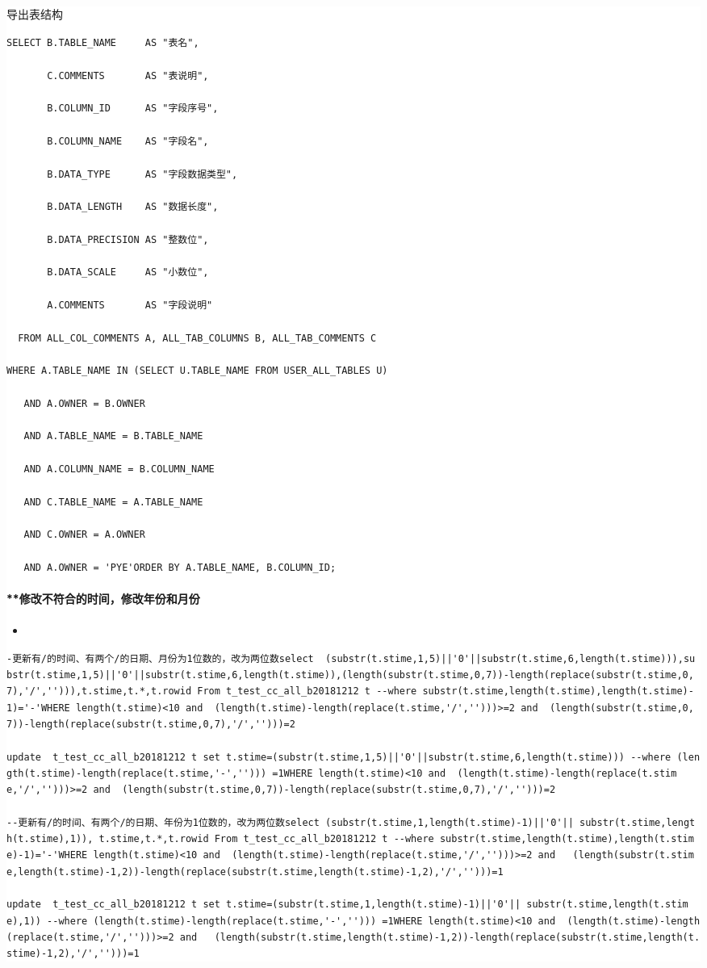 导出表结构

```
SELECT B.TABLE_NAME     AS "表名",

       C.COMMENTS       AS "表说明",

       B.COLUMN_ID      AS "字段序号",

       B.COLUMN_NAME    AS "字段名",

       B.DATA_TYPE      AS "字段数据类型",

       B.DATA_LENGTH    AS "数据长度",

       B.DATA_PRECISION AS "整数位",

       B.DATA_SCALE     AS "小数位",

       A.COMMENTS       AS "字段说明"

  FROM ALL_COL_COMMENTS A, ALL_TAB_COLUMNS B, ALL_TAB_COMMENTS C

WHERE A.TABLE_NAME IN (SELECT U.TABLE_NAME FROM USER_ALL_TABLES U)

   AND A.OWNER = B.OWNER

   AND A.TABLE_NAME = B.TABLE_NAME

   AND A.COLUMN_NAME = B.COLUMN_NAME

   AND C.TABLE_NAME = A.TABLE_NAME

   AND C.OWNER = A.OWNER

   AND A.OWNER = 'PYE'ORDER BY A.TABLE_NAME, B.COLUMN_ID;
```

<a name="abcdb7f1"></a>
#### ****修改不符合的时间，修改年份和月份**
-

```
-更新有/的时间、有两个/的日期、月份为1位数的，改为两位数select  (substr(t.stime,1,5)||'0'||substr(t.stime,6,length(t.stime))),substr(t.stime,1,5)||'0'||substr(t.stime,6,length(t.stime)),(length(substr(t.stime,0,7))-length(replace(substr(t.stime,0,7),'/',''))),t.stime,t.*,t.rowid From t_test_cc_all_b20181212 t --where substr(t.stime,length(t.stime),length(t.stime)-1)='-'WHERE length(t.stime)<10 and  (length(t.stime)-length(replace(t.stime,'/','')))>=2 and  (length(substr(t.stime,0,7))-length(replace(substr(t.stime,0,7),'/','')))=2

update  t_test_cc_all_b20181212 t set t.stime=(substr(t.stime,1,5)||'0'||substr(t.stime,6,length(t.stime))) --where (length(t.stime)-length(replace(t.stime,'-',''))) =1WHERE length(t.stime)<10 and  (length(t.stime)-length(replace(t.stime,'/','')))>=2 and  (length(substr(t.stime,0,7))-length(replace(substr(t.stime,0,7),'/','')))=2

--更新有/的时间、有两个/的日期、年份为1位数的，改为两位数select (substr(t.stime,1,length(t.stime)-1)||'0'|| substr(t.stime,length(t.stime),1)), t.stime,t.*,t.rowid From t_test_cc_all_b20181212 t --where substr(t.stime,length(t.stime),length(t.stime)-1)='-'WHERE length(t.stime)<10 and  (length(t.stime)-length(replace(t.stime,'/','')))>=2 and   (length(substr(t.stime,length(t.stime)-1,2))-length(replace(substr(t.stime,length(t.stime)-1,2),'/','')))=1

update  t_test_cc_all_b20181212 t set t.stime=(substr(t.stime,1,length(t.stime)-1)||'0'|| substr(t.stime,length(t.stime),1)) --where (length(t.stime)-length(replace(t.stime,'-',''))) =1WHERE length(t.stime)<10 and  (length(t.stime)-length(replace(t.stime,'/','')))>=2 and   (length(substr(t.stime,length(t.stime)-1,2))-length(replace(substr(t.stime,length(t.stime)-1,2),'/','')))=1
```